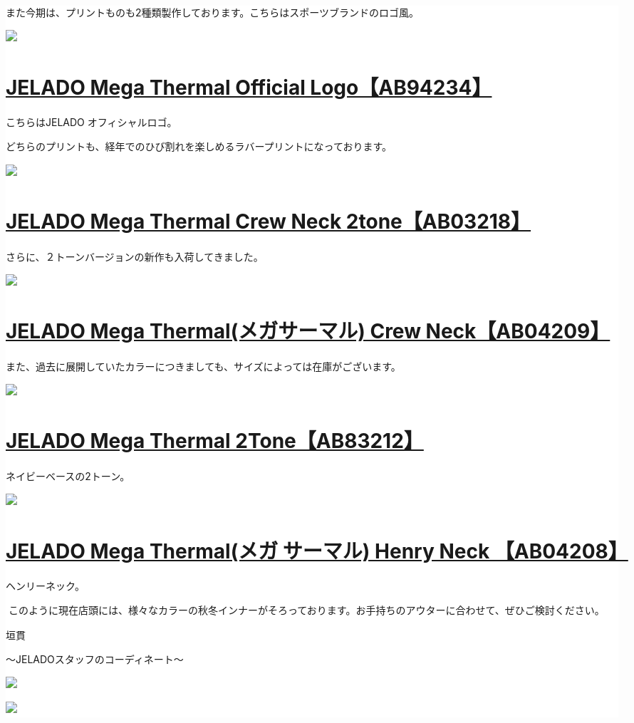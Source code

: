 また今期は、プリントものも2種類製作しております。こちらはスポーツブランドのロゴ風。

![](https://cdn.shopify.com/s/files/1/0461/0480/5527/files/AB94234-4_600x_81f7760d-53fe-4b0f-807d-12fb5b8a800c_480x480.jpg?v=1725698579)

[JELADO Mega Thermal Official Logo【AB94234】](https://jelado.com/products/jelado-mega-thermal-official-logo-ab94234)
===================================================================================================================

こちらはJELADO オフィシャルロゴ。

どちらのプリントも、経年でのひび割れを楽しめるラバープリントになっております。

![](https://cdn.shopify.com/s/files/1/0461/0480/5527/files/b5fef6e7-52aa-4e3a-bfa9-0a617ccf1ced_720_600x_56b7618a-676d-495b-888e-ad006f3b1735_480x480.webp?v=1729663848)

[JELADO Mega Thermal Crew Neck 2tone【AB03218】](https://jelado.com/products/jelado-mega-thermal-crew-neck-2tone-ab03218)
=======================================================================================================================

さらに、２トーンバージョンの新作も入荷してきました。

![](https://cdn.shopify.com/s/files/1/0461/0480/5527/files/3_600x_06e1c3dd-f3b1-44e6-b1df-bbfcb25eba16_480x480.webp?v=1730101265)

[JELADO Mega Thermal(メガサーマル) Crew Neck【AB04209】](https://jelado.com/products/jelado-mega-thermal-crew-neck-ab04209?variant=41587440222406)
==========================================================================================================================================

また、過去に展開していたカラーにつきましても、サイズによっては在庫がございます。

![](https://cdn.shopify.com/s/files/1/0461/0480/5527/files/AB83212-1_600x_54401777-5065-4b19-b2dd-c035188fac98_480x480.jpg?v=1730101470)

[JELADO Mega Thermal 2Tone【AB83212】](https://jelado.com/products/jelado-mega-thermal-2tone-ab83212)
===================================================================================================

ネイビーベースの2トーン。

![](https://cdn.shopify.com/s/files/1/0461/0480/5527/files/2_600x_948d829a-7657-4e1b-b64c-5fbad41858e9_480x480.webp?v=1730101649)

[JELADO Mega Thermal(メガ サーマル) Henry Neck 【AB04208】](https://jelado.com/products/jelado-mega-thermal-henry-neck-ab04208)
=======================================================================================================================

ヘンリーネック。

 このように現在店頭には、様々なカラーの秋冬インナーがそろっております。お手持ちのアウターに合わせて、ぜひご検討ください。

垣貫

〜JELADOスタッフのコーディネート〜

[![](https://stat.ameba.jp/user_images/20241019/18/jeladowest/7c/7f/j/o1080132115499829439.jpg)](https://stat.ameba.jp/user_images/20241019/18/jeladowest/7c/7f/j/o1080132115499829439.jpg)

[![](https://stat.ameba.jp/user_images/20241019/18/jeladowest/e2/1f/j/o1080125415499829443.jpg)](https://stat.ameba.jp/user_images/20241019/18/jeladowest/e2/1f/j/o1080125415499829443.jpg)
